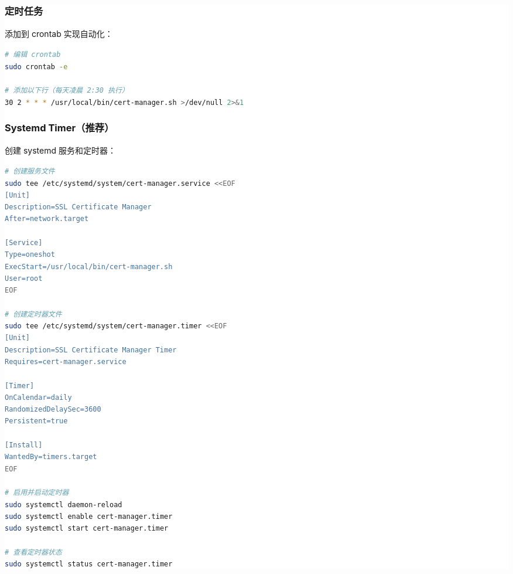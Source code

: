 ### 定时任务

添加到 crontab 实现自动化：

```bash
# 编辑 crontab
sudo crontab -e

# 添加以下行（每天凌晨 2:30 执行）
30 2 * * * /usr/local/bin/cert-manager.sh >/dev/null 2>&1
```

### Systemd Timer（推荐）

创建 systemd 服务和定时器：

```bash
# 创建服务文件
sudo tee /etc/systemd/system/cert-manager.service <<EOF
[Unit]
Description=SSL Certificate Manager
After=network.target

[Service]
Type=oneshot
ExecStart=/usr/local/bin/cert-manager.sh
User=root
EOF

# 创建定时器文件
sudo tee /etc/systemd/system/cert-manager.timer <<EOF
[Unit]
Description=SSL Certificate Manager Timer
Requires=cert-manager.service

[Timer]
OnCalendar=daily
RandomizedDelaySec=3600
Persistent=true

[Install]
WantedBy=timers.target
EOF

# 启用并启动定时器
sudo systemctl daemon-reload
sudo systemctl enable cert-manager.timer
sudo systemctl start cert-manager.timer

# 查看定时器状态
sudo systemctl status cert-manager.timer
```
